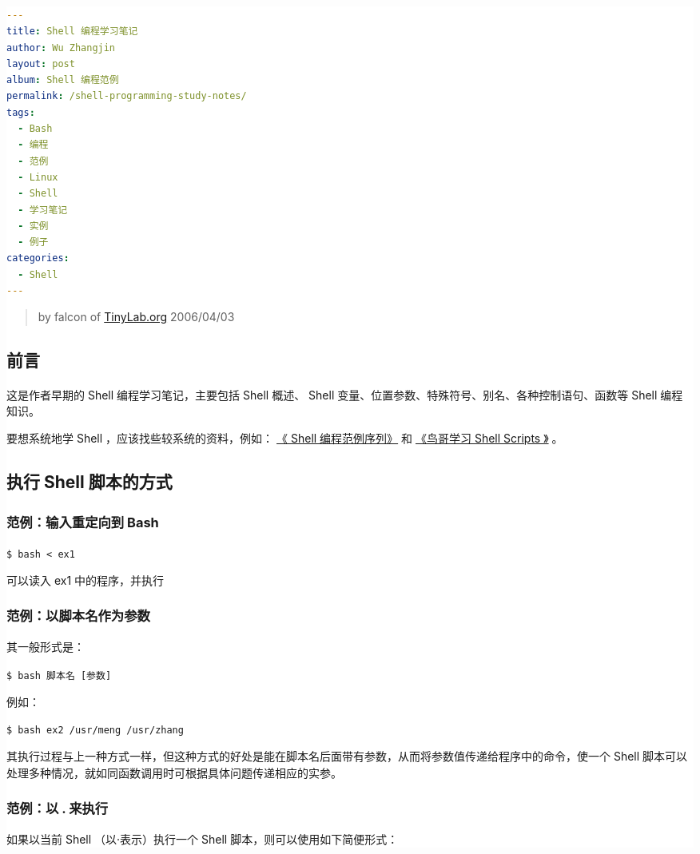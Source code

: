 ```yaml
---
title: Shell 编程学习笔记
author: Wu Zhangjin
layout: post
album: Shell 编程范例
permalink: /shell-programming-study-notes/
tags:
  - Bash
  - 编程
  - 范例
  - Linux
  - Shell
  - 学习笔记
  - 实例
  - 例子
categories:
  - Shell
---
```


> by falcon of [TinyLab.org][2]
> 2006/04/03

## 前言

这是作者早期的 Shell  编程学习笔记，主要包括 Shell 概述、 Shell 变量、位置参数、特殊符号、别名、各种控制语句、函数等 Shell  编程知识。

要想系统地学 Shell ，应该找些较系统的资料，例如： [《 Shell 编程范例序列》][3] 和 [《鸟哥学习 Shell Scripts 》][4] 。

## 执行 Shell 脚本的方式

### 范例：输入重定向到 Bash

    $ bash < ex1

可以读入 ex1 中的程序，并执行

### 范例：以脚本名作为参数

其一般形式是：

    $ bash 脚本名 [参数]

例如：

    $ bash ex2 /usr/meng /usr/zhang

其执行过程与上一种方式一样，但这种方式的好处是能在脚本名后面带有参数，从而将参数值传递给程序中的命令，使一个 Shell 脚本可以处理多种情况，就如同函数调用时可根据具体问题传递相应的实参。

### 范例：以 . 来执行

如果以当前 Shell （以·表示）执行一个 Shell 脚本，则可以使用如下简便形式：


 [2]: https://tinylab.org
 [3]: /shell-programming-paradigm-series-index-review/
 [4]: http://www.chinaunix.net/jh/24/628472.html